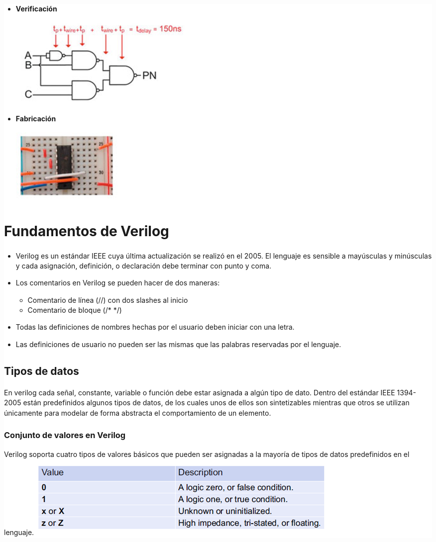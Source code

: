 * **Verificación**

    ![adc](images/Verificacion.png)

* **Fabricación**

    ![adc](images/Fabricacion.png)

# Fundamentos de Verilog
* Verilog es un estándar IEEE cuya última actualización se realizó en el 2005. El lenguaje es sensible a mayúsculas y minúsculas y cada asignación, definición, o declaración debe terminar con punto y coma.

* Los comentarios en Verilog se pueden hacer de dos maneras:
    - Comentario de línea (//) con dos slashes al inicio
    - Comentario de bloque (/*   */)
* Todas las definiciones de nombres hechas por el usuario deben iniciar con una letra.
* Las definiciones de usuario no pueden ser las mismas que las palabras reservadas por el lenguaje.
## Tipos de datos 
En verilog cada señal, constante, variable o función debe estar asignada a algún tipo de dato. Dentro del estándar IEEE 1394-2005 están predefinidos algunos tipos de datos, de los cuales unos de ellos son sintetizables mientras que otros se utilizan únicamente para modelar de forma abstracta el comportamiento de un elemento.
### Conjunto de valores en Verilog 
Verilog soporta cuatro tipos de valores básicos que pueden ser asignadas a la mayoría de tipos de datos predefinidos en el lenguaje.
![adc](images/ConjuntoValores.png)
